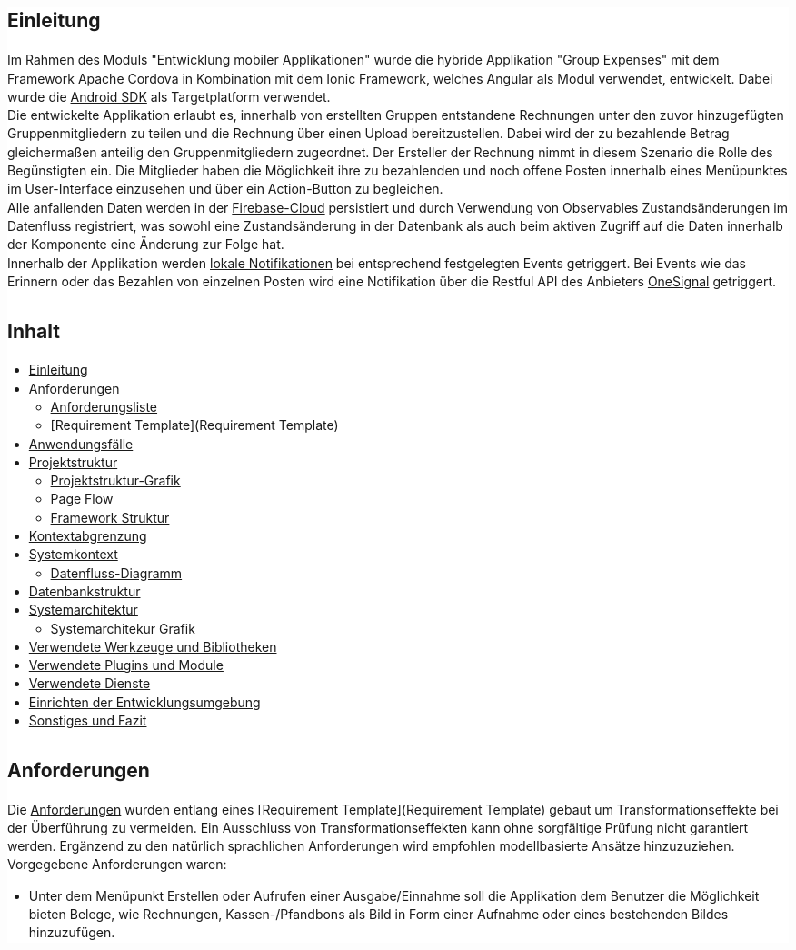 ## Einleitung <br>

Im Rahmen des Moduls "Entwicklung mobiler Applikationen" wurde die hybride Applikation "Group Expenses" mit dem Framework [Apache Cordova](https://cordova.apache.org/) in Kombination mit dem [Ionic Framework](https://ionicframework.com/), welches [Angular als Modul](https://angular.io/start) verwendet, entwickelt. Dabei wurde die [Android SDK](https://developer.android.com/studio) als Targetplatform verwendet. <br>
Die entwickelte Applikation erlaubt es, innerhalb von erstellten Gruppen entstandene Rechnungen unter den zuvor hinzugefügten Gruppenmitgliedern zu teilen und die Rechnung über einen Upload bereitzustellen. Dabei wird der zu bezahlende Betrag gleichermaßen anteilig den Gruppenmitgliedern zugeordnet. Der Ersteller der Rechnung nimmt in diesem Szenario die Rolle des Begünstigten ein. Die Mitglieder haben die Möglichkeit ihre zu bezahlenden und noch offene Posten innerhalb eines Menüpunktes im User-Interface einzusehen und über ein Action-Button zu begleichen. <br>
Alle anfallenden Daten werden in der [Firebase-Cloud](https://firebase.google.com/) persistiert und durch Verwendung von Observables Zustandsänderungen im Datenfluss registriert, was sowohl eine Zustandsänderung in der Datenbank als auch beim aktiven Zugriff auf die Daten innerhalb der Komponente eine Änderung zur Folge hat. <br>
Innerhalb der Applikation werden [lokale Notifikationen](https://ionicframework.com/docs/native/local-notifications) bei entsprechend festgelegten Events getriggert. Bei Events wie das Erinnern oder das Bezahlen von einzelnen Posten wird eine Notifikation über die Restful API des Anbieters [OneSignal](ttps://onesignal.com) getriggert. 

## Inhalt <br>
* [Einleitung](#einleitung)
* [Anforderungen](#anforderungen)
    * [Anforderungsliste](Anforderungen)
    * [Requirement Template](Requirement Template)
* [Anwendungsfälle](#andwendungsfälle)
* [Projektstruktur](#projektstruktur)
    * [Projektstruktur-Grafik](Projektstruktur)
    * [Page Flow](Page-Flow)
    * [Framework Struktur](Framework)
* [Kontextabgrenzung](#kontextabgrenzung)
* [Systemkontext](#systemkontext-dokumentiert)
    * [Datenfluss-Diagramm](uploads/b7b43061021d7e48b0ca38afca60cb88/0001.jpg)
* [Datenbankstruktur](#datenbankstruktur)
* [Systemarchitektur](#systemarchitektur)
    * [Systemarchitekur Grafik](uploads/ed815bb7ad0648b3ad85ec2f27cc7674/SystArch.PNG)
* [Verwendete Werkzeuge und Bibliotheken](#verwendete-werkzeuge-und-bibliotheken)
* [Verwendete Plugins und Module](#verwendete-plugins-und-module)
* [Verwendete Dienste](#verwendete-dienste)
* [Einrichten der Entwicklungsumgebung](#einrichten-der-entwicklungsumgebung)
* [Sonstiges und Fazit](#sonstiges-und-fazit)





## Anforderungen<br>

Die [Anforderungen](Anforderungen) wurden entlang eines [Requirement Template](Requirement Template) gebaut um Transformationseffekte bei der Überführung zu vermeiden. Ein Ausschluss von Transformationseffekten kann ohne sorgfältige Prüfung nicht garantiert werden. Ergänzend zu den natürlich sprachlichen Anforderungen wird empfohlen modellbasierte Ansätze hinzuzuziehen. <br>
Vorgegebene Anforderungen waren:
* Unter dem Menüpunkt Erstellen oder Aufrufen einer Ausgabe/Einnahme soll die Applikation dem Benutzer die Möglichkeit bieten Belege, wie Rechnungen, Kassen-/Pfandbons als Bild in Form einer Aufnahme oder eines bestehenden Bildes hinzuzufügen.
